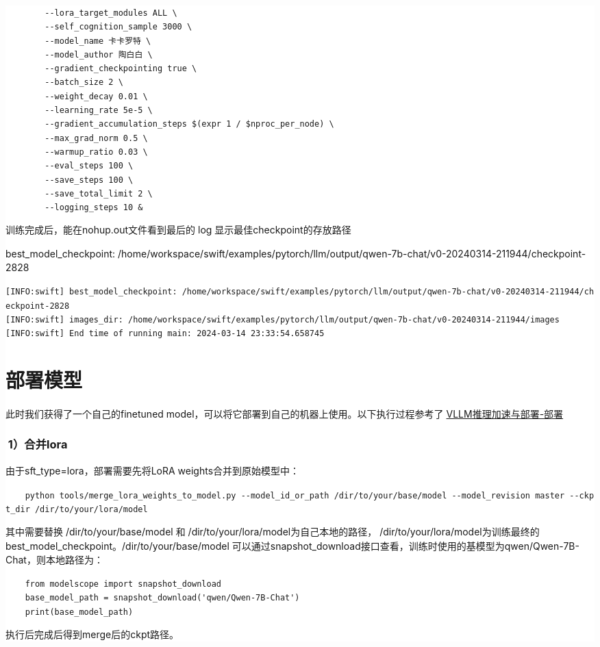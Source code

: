 ```shell
        --lora_target_modules ALL \
        --self_cognition_sample 3000 \
        --model_name 卡卡罗特 \
        --model_author 陶白白 \
        --gradient_checkpointing true \
        --batch_size 2 \
        --weight_decay 0.01 \
        --learning_rate 5e-5 \
        --gradient_accumulation_steps $(expr 1 / $nproc_per_node) \
        --max_grad_norm 0.5 \
        --warmup_ratio 0.03 \
        --eval_steps 100 \
        --save_steps 100 \
        --save_total_limit 2 \
        --logging_steps 10 &
```

训练完成后，能在nohup.out文件看到最后的 log 显示最佳checkpoint的存放路径

best\_model\_checkpoint: /home/workspace/swift/examples/pytorch/llm/output/qwen-7b-chat/v0-20240314-211944/checkpoint-2828

    [INFO:swift] best_model_checkpoint: /home/workspace/swift/examples/pytorch/llm/output/qwen-7b-chat/v0-20240314-211944/checkpoint-2828
    [INFO:swift] images_dir: /home/workspace/swift/examples/pytorch/llm/output/qwen-7b-chat/v0-20240314-211944/images
    [INFO:swift] End time of running main: 2024-03-14 23:33:54.658745

# 部署模型

此时我们获得了一个自己的finetuned model，可以将它部署到自己的机器上使用。以下执行过程参考了 [VLLM推理加速与部署-部署](https://github.com/modelscope/swift/blob/main/docs/source/LLM/VLLM%E6%8E%A8%E7%90%86%E5%8A%A0%E9%80%9F%E4%B8%8E%E9%83%A8%E7%BD%B2.md#%E9%83%A8%E7%BD%B2)

###  1）合并lora

由于sft\_type=lora，部署需要先将LoRA weights合并到原始模型中：

```shell
    python tools/merge_lora_weights_to_model.py --model_id_or_path /dir/to/your/base/model --model_revision master --ckpt_dir /dir/to/your/lora/model
```

其中需要替换 /dir/to/your/base/model 和 /dir/to/your/lora/model为自己本地的路径， /dir/to/your/lora/model为训练最终的best\_model\_checkpoint。/dir/to/your/base/model 可以通过snapshot\_download接口查看，训练时使用的基模型为qwen/Qwen-7B-Chat，则本地路径为：

```shell
    from modelscope import snapshot_download
    base_model_path = snapshot_download('qwen/Qwen-7B-Chat')
    print(base_model_path)
```

执行后完成后得到merge后的ckpt路径。

